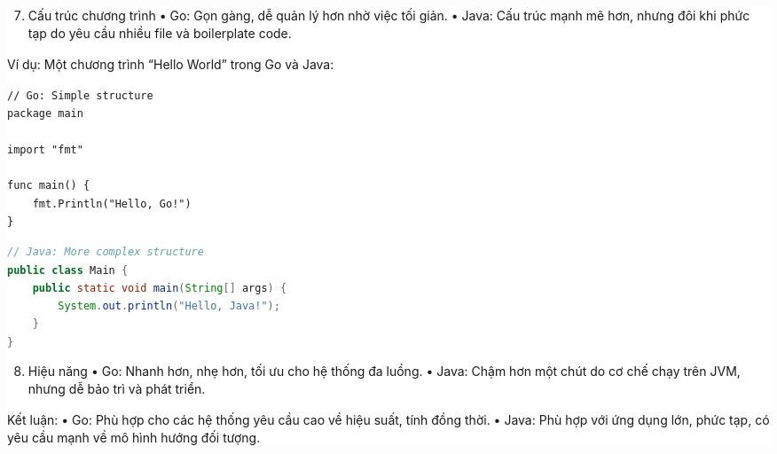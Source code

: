 ```golang
```
7. Cấu trúc chương trình
	•	Go: Gọn gàng, dễ quản lý hơn nhờ việc tối giản.
	•	Java: Cấu trúc mạnh mẽ hơn, nhưng đôi khi phức tạp do yêu cầu nhiều file và boilerplate code.

Ví dụ:
Một chương trình “Hello World” trong Go và Java:
```golang
// Go: Simple structure
package main

import "fmt"

func main() {
    fmt.Println("Hello, Go!")
}
```
```java
// Java: More complex structure
public class Main {
    public static void main(String[] args) {
        System.out.println("Hello, Java!");
    }
}
```
8. Hiệu năng
	•	Go: Nhanh hơn, nhẹ hơn, tối ưu cho hệ thống đa luồng.
	•	Java: Chậm hơn một chút do cơ chế chạy trên JVM, nhưng dễ bảo trì và phát triển.

Kết luận:
	•	Go: Phù hợp cho các hệ thống yêu cầu cao về hiệu suất, tính đồng thời.
	•	Java: Phù hợp với ứng dụng lớn, phức tạp, có yêu cầu mạnh về mô hình hướng đối tượng.


